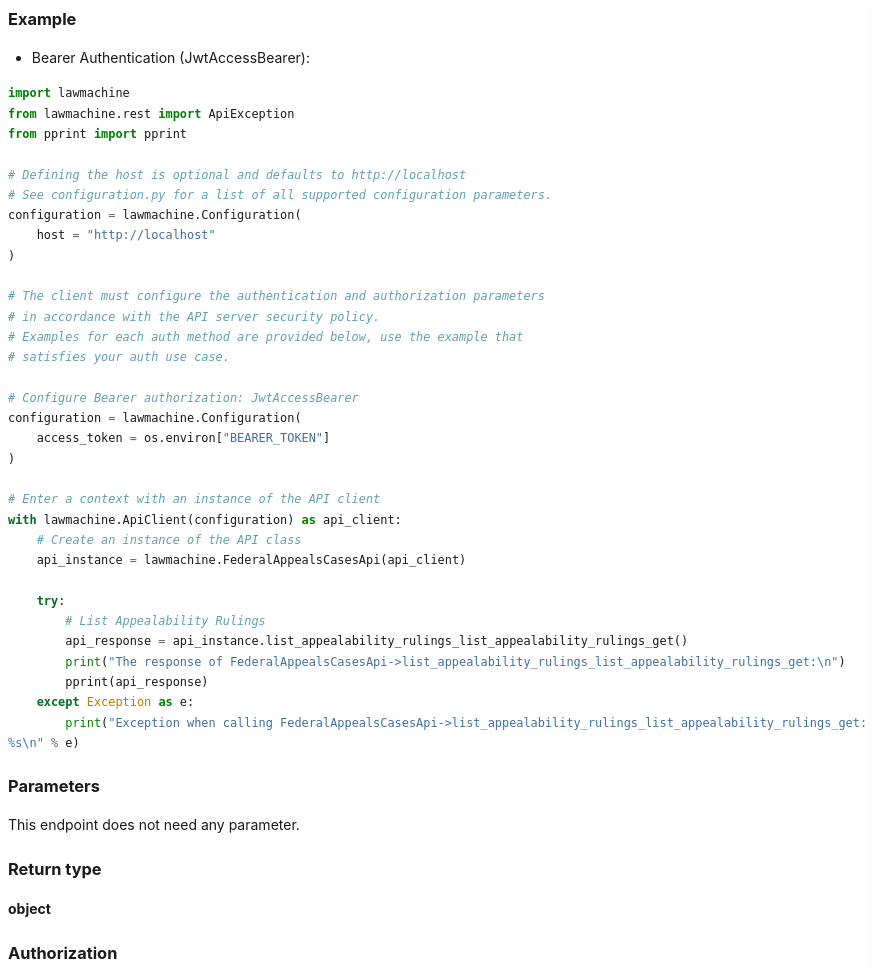 ### Example

* Bearer Authentication (JwtAccessBearer):

```python
import lawmachine
from lawmachine.rest import ApiException
from pprint import pprint

# Defining the host is optional and defaults to http://localhost
# See configuration.py for a list of all supported configuration parameters.
configuration = lawmachine.Configuration(
    host = "http://localhost"
)

# The client must configure the authentication and authorization parameters
# in accordance with the API server security policy.
# Examples for each auth method are provided below, use the example that
# satisfies your auth use case.

# Configure Bearer authorization: JwtAccessBearer
configuration = lawmachine.Configuration(
    access_token = os.environ["BEARER_TOKEN"]
)

# Enter a context with an instance of the API client
with lawmachine.ApiClient(configuration) as api_client:
    # Create an instance of the API class
    api_instance = lawmachine.FederalAppealsCasesApi(api_client)

    try:
        # List Appealability Rulings
        api_response = api_instance.list_appealability_rulings_list_appealability_rulings_get()
        print("The response of FederalAppealsCasesApi->list_appealability_rulings_list_appealability_rulings_get:\n")
        pprint(api_response)
    except Exception as e:
        print("Exception when calling FederalAppealsCasesApi->list_appealability_rulings_list_appealability_rulings_get: %s\n" % e)
```



### Parameters

This endpoint does not need any parameter.

### Return type

**object**

### Authorization
